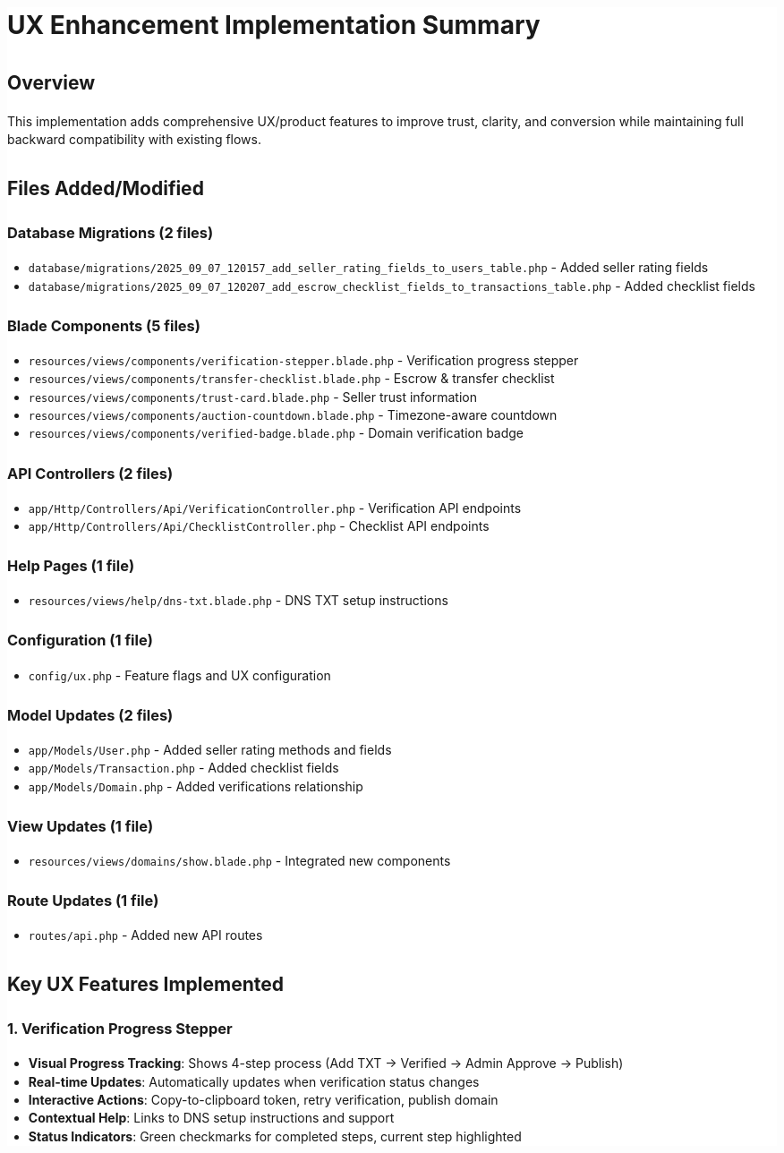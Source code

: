 # UX Enhancement Implementation Summary

## Overview
This implementation adds comprehensive UX/product features to improve trust, clarity, and conversion while maintaining full backward compatibility with existing flows.

## Files Added/Modified

### Database Migrations (2 files)
- `database/migrations/2025_09_07_120157_add_seller_rating_fields_to_users_table.php` - Added seller rating fields
- `database/migrations/2025_09_07_120207_add_escrow_checklist_fields_to_transactions_table.php` - Added checklist fields

### Blade Components (5 files)
- `resources/views/components/verification-stepper.blade.php` - Verification progress stepper
- `resources/views/components/transfer-checklist.blade.php` - Escrow & transfer checklist
- `resources/views/components/trust-card.blade.php` - Seller trust information
- `resources/views/components/auction-countdown.blade.php` - Timezone-aware countdown
- `resources/views/components/verified-badge.blade.php` - Domain verification badge

### API Controllers (2 files)
- `app/Http/Controllers/Api/VerificationController.php` - Verification API endpoints
- `app/Http/Controllers/Api/ChecklistController.php` - Checklist API endpoints

### Help Pages (1 file)
- `resources/views/help/dns-txt.blade.php` - DNS TXT setup instructions

### Configuration (1 file)
- `config/ux.php` - Feature flags and UX configuration

### Model Updates (2 files)
- `app/Models/User.php` - Added seller rating methods and fields
- `app/Models/Transaction.php` - Added checklist fields
- `app/Models/Domain.php` - Added verifications relationship

### View Updates (1 file)
- `resources/views/domains/show.blade.php` - Integrated new components

### Route Updates (1 file)
- `routes/api.php` - Added new API routes

## Key UX Features Implemented

### 1. Verification Progress Stepper
- **Visual Progress Tracking**: Shows 4-step process (Add TXT → Verified → Admin Approve → Publish)
- **Real-time Updates**: Automatically updates when verification status changes
- **Interactive Actions**: Copy-to-clipboard token, retry verification, publish domain
- **Contextual Help**: Links to DNS setup instructions and support
- **Status Indicators**: Green checkmarks for completed steps, current step highlighted
